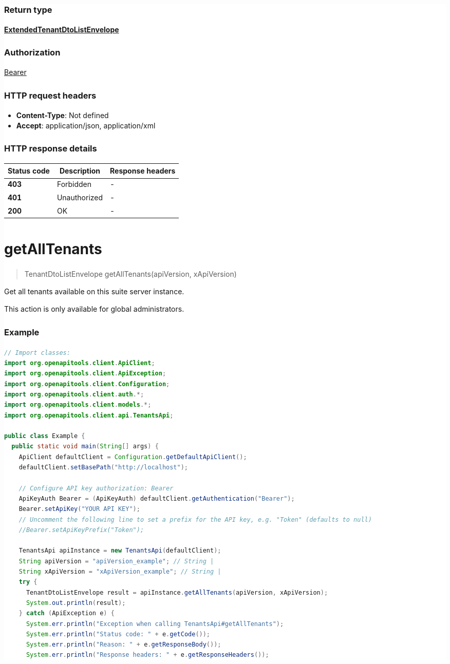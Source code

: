 ### Return type

[**ExtendedTenantDtoListEnvelope**](ExtendedTenantDtoListEnvelope.md)

### Authorization

[Bearer](../README.md#Bearer)

### HTTP request headers

 - **Content-Type**: Not defined
 - **Accept**: application/json, application/xml

### HTTP response details
| Status code | Description | Response headers |
|-------------|-------------|------------------|
| **403** | Forbidden |  -  |
| **401** | Unauthorized |  -  |
| **200** | OK |  -  |

<a id="getAllTenants"></a>
# **getAllTenants**
> TenantDtoListEnvelope getAllTenants(apiVersion, xApiVersion)

Get all tenants available on this suite server instance.

This action is only available for global administrators.

### Example
```java
// Import classes:
import org.openapitools.client.ApiClient;
import org.openapitools.client.ApiException;
import org.openapitools.client.Configuration;
import org.openapitools.client.auth.*;
import org.openapitools.client.models.*;
import org.openapitools.client.api.TenantsApi;

public class Example {
  public static void main(String[] args) {
    ApiClient defaultClient = Configuration.getDefaultApiClient();
    defaultClient.setBasePath("http://localhost");
    
    // Configure API key authorization: Bearer
    ApiKeyAuth Bearer = (ApiKeyAuth) defaultClient.getAuthentication("Bearer");
    Bearer.setApiKey("YOUR API KEY");
    // Uncomment the following line to set a prefix for the API key, e.g. "Token" (defaults to null)
    //Bearer.setApiKeyPrefix("Token");

    TenantsApi apiInstance = new TenantsApi(defaultClient);
    String apiVersion = "apiVersion_example"; // String | 
    String xApiVersion = "xApiVersion_example"; // String | 
    try {
      TenantDtoListEnvelope result = apiInstance.getAllTenants(apiVersion, xApiVersion);
      System.out.println(result);
    } catch (ApiException e) {
      System.err.println("Exception when calling TenantsApi#getAllTenants");
      System.err.println("Status code: " + e.getCode());
      System.err.println("Reason: " + e.getResponseBody());
      System.err.println("Response headers: " + e.getResponseHeaders());
```